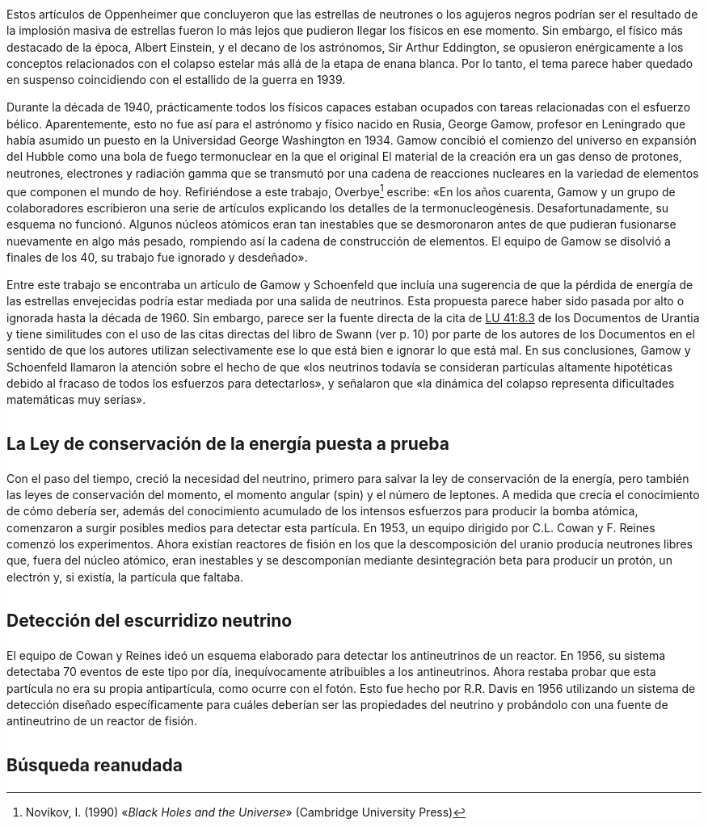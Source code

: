 Estos artículos de Oppenheimer que concluyeron que las estrellas de neutrones o los agujeros negros podrían ser el resultado de la implosión masiva de estrellas fueron lo más lejos que pudieron llegar los físicos en ese momento. Sin embargo, el físico más destacado de la época, Albert Einstein, y el decano de los astrónomos, Sir Arthur Eddington, se opusieron enérgicamente a los conceptos relacionados con el colapso estelar más allá de la etapa de enana blanca. Por lo tanto, el tema parece haber quedado en suspenso coincidiendo con el estallido de la guerra en 1939.

Durante la década de 1940, prácticamente todos los físicos capaces estaban ocupados con tareas relacionadas con el esfuerzo bélico. Aparentemente, esto no fue así para el astrónomo y físico nacido en Rusia, George Gamow, profesor en Leningrado que había asumido un puesto en la Universidad George Washington en 1934. Gamow concibió el comienzo del universo en expansión del Hubble como una bola de fuego termonuclear en la que el original El material de la creación era un gas denso de protones, neutrones, electrones y radiación gamma que se transmutó por una cadena de reacciones nucleares en la variedad de elementos que componen el mundo de hoy. Refiriéndose a este trabajo, Overbye[^4] escribe: «En los años cuarenta, Gamow y un grupo de colaboradores escribieron una serie de artículos explicando los detalles de la termonucleogénesis. Desafortunadamente, su esquema no funcionó. Algunos núcleos atómicos eran tan inestables que se desmoronaron antes de que pudieran fusionarse nuevamente en algo más pesado, rompiendo así la cadena de construcción de elementos. El equipo de Gamow se disolvió a finales de los 40, su trabajo fue ignorado y desdeñado».

Entre este trabajo se encontraba un artículo de Gamow y Schoenfeld que incluía una sugerencia de que la pérdida de energía de las estrellas envejecidas podría estar mediada por una salida de neutrinos. Esta propuesta parece haber sido pasada por alto o ignorada hasta la década de 1960. Sin embargo, parece ser la fuente directa de la cita de <a id="a66_343"></a>[LU 41:8.3](/es/The_Urantia_Book/41#p8_3) de los Documentos de Urantia y tiene similitudes con el uso de las citas directas del libro de Swann (ver p. 10) por parte de los autores de los Documentos en el sentido de que los autores utilizan selectivamente ese lo que está bien e ignorar lo que está mal. En sus conclusiones, Gamow y Schoenfeld llamaron la atención sobre el hecho de que «los neutrinos todavía se consideran partículas altamente hipotéticas debido al fracaso de todos los esfuerzos para detectarlos», y señalaron que «la dinámica del colapso representa dificultades matemáticas muy serias».

## La Ley de conservación de la energía puesta a prueba

Con el paso del tiempo, creció la necesidad del neutrino, primero para salvar la ley de conservación de la energía, pero también las leyes de conservación del momento, el momento angular (spin) y el número de leptones. A medida que crecía el conocimiento de cómo debería ser, además del conocimiento acumulado de los intensos esfuerzos para producir la bomba atómica, comenzaron a surgir posibles medios para detectar esta partícula. En 1953, un equipo dirigido por C.L. Cowan y F. Reines comenzó los experimentos. Ahora existían reactores de fisión en los que la descomposición del uranio producía neutrones libres que, fuera del núcleo atómico, eran inestables y se descomponían mediante desintegración beta para producir un protón, un electrón y, si existía, la partícula que faltaba.

## Detección del escurridizo neutrino

El equipo de Cowan y Reines ideó un esquema elaborado para detectar los antineutrinos de un reactor. En 1956, su sistema detectaba 70 eventos de este tipo por día, inequívocamente atribuibles a los antineutrinos. Ahora restaba probar que esta partícula no era su propia antipartícula, como ocurre con el fotón. Esto fue hecho por R.R. Davis en 1956 utilizando un sistema de detección diseñado específicamente para cuáles deberían ser las propiedades del neutrino y probándolo con una fuente de antineutrino de un reactor de fisión.

## Búsqueda reanudada


[^1]: Asimov, Isaac, (1966) «_The Neutrino_» (Dobson Books Ltd., Londres)
[^2]: Burbidge, E.M., G.R. Burbidge, W.A. Fowler y F. Hoyle. (1957)
[^3]: Morrison, Philip, (1962) Scientific American 207 (2) 90.
[^4]: Novikov, I. (1990) «_Black Holes and the Universe_» (Cambridge University Press)
[^5]: Overbye, Dennis (1991) «_Lonely Hearts of the Cosmos_». (HarperCollins)
[^6]: Thorne, K.S. (1994) «_Agujeros negros y deformaciones temporales: el legado escandaloso de Einstein_» (Picador, Londres)